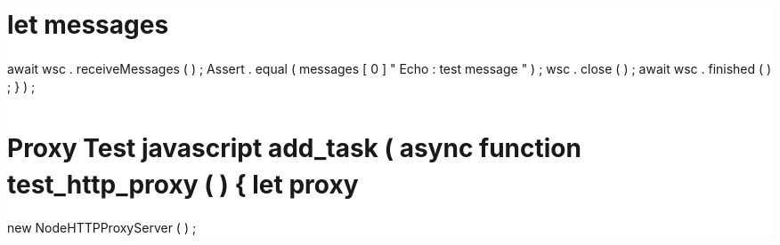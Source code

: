 let
messages
=
await
wsc
.
receiveMessages
(
)
;
Assert
.
equal
(
messages
[
0
]
"
Echo
:
test
message
"
)
;
wsc
.
close
(
)
;
await
wsc
.
finished
(
)
;
}
)
;
#
#
#
Proxy
Test
javascript
add_task
(
async
function
test_http_proxy
(
)
{
let
proxy
=
new
NodeHTTPProxyServer
(
)
;